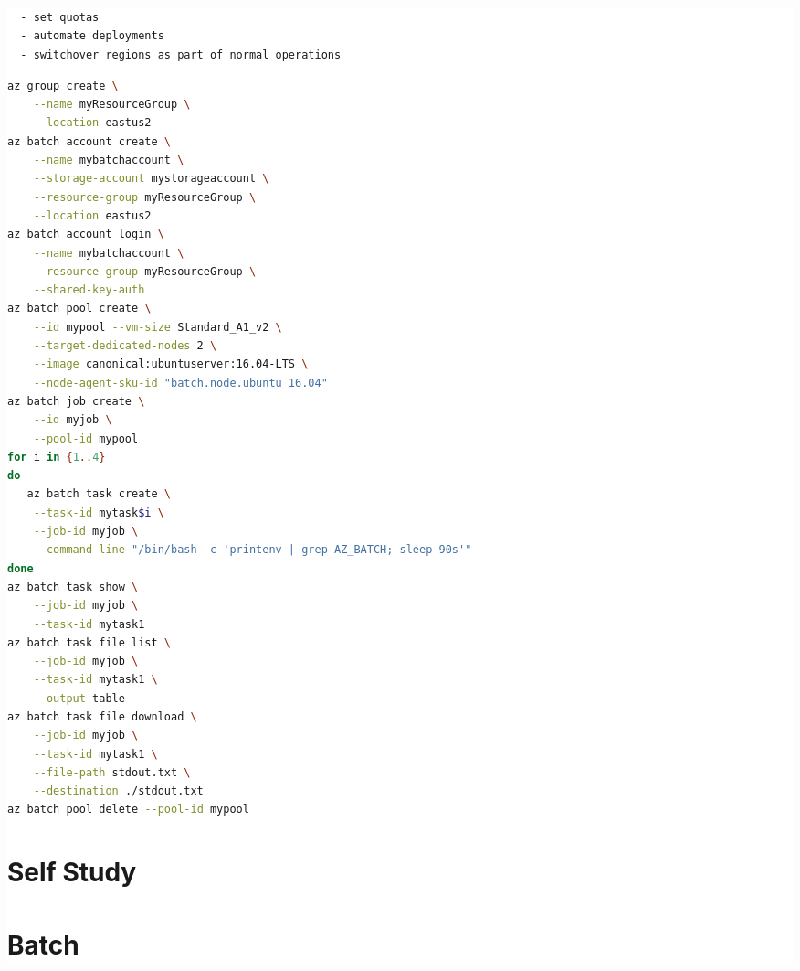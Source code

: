       - set quotas
      - automate deployments
      - switchover regions as part of normal operations
```sh
az group create \
    --name myResourceGroup \
    --location eastus2
az batch account create \
    --name mybatchaccount \
    --storage-account mystorageaccount \
    --resource-group myResourceGroup \
    --location eastus2
az batch account login \
    --name mybatchaccount \
    --resource-group myResourceGroup \
    --shared-key-auth
az batch pool create \
    --id mypool --vm-size Standard_A1_v2 \
    --target-dedicated-nodes 2 \
    --image canonical:ubuntuserver:16.04-LTS \
    --node-agent-sku-id "batch.node.ubuntu 16.04" 
az batch job create \
    --id myjob \
    --pool-id mypool
for i in {1..4}
do
   az batch task create \
    --task-id mytask$i \
    --job-id myjob \
    --command-line "/bin/bash -c 'printenv | grep AZ_BATCH; sleep 90s'"
done
az batch task show \
    --job-id myjob \
    --task-id mytask1
az batch task file list \
    --job-id myjob \
    --task-id mytask1 \
    --output table
az batch task file download \
    --job-id myjob \
    --task-id mytask1 \
    --file-path stdout.txt \
    --destination ./stdout.txt
az batch pool delete --pool-id mypool
```


# Self Study

# Batch
